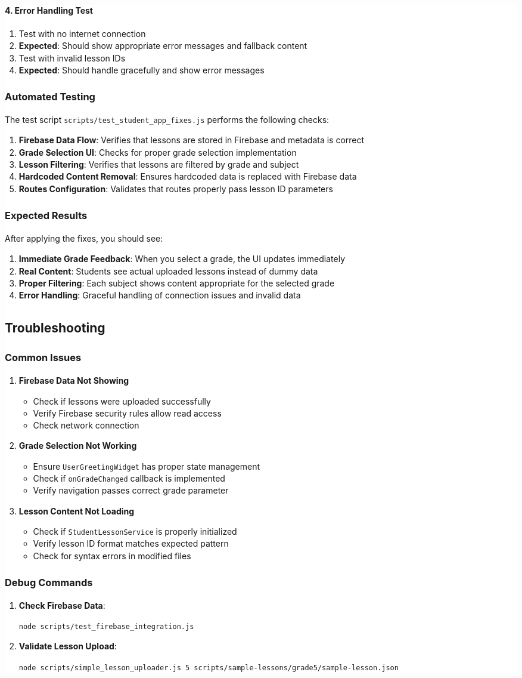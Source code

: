 #### 4. Error Handling Test
1. Test with no internet connection
2. **Expected**: Should show appropriate error messages and fallback content
3. Test with invalid lesson IDs
4. **Expected**: Should handle gracefully and show error messages

### Automated Testing

The test script `scripts/test_student_app_fixes.js` performs the following checks:

1. **Firebase Data Flow**: Verifies that lessons are stored in Firebase and metadata is correct
2. **Grade Selection UI**: Checks for proper grade selection implementation
3. **Lesson Filtering**: Verifies that lessons are filtered by grade and subject
4. **Hardcoded Content Removal**: Ensures hardcoded data is replaced with Firebase data
5. **Routes Configuration**: Validates that routes properly pass lesson ID parameters

### Expected Results

After applying the fixes, you should see:

1. **Immediate Grade Feedback**: When you select a grade, the UI updates immediately
2. **Real Content**: Students see actual uploaded lessons instead of dummy data
3. **Proper Filtering**: Each subject shows content appropriate for the selected grade
4. **Error Handling**: Graceful handling of connection issues and invalid data

## Troubleshooting

### Common Issues

1. **Firebase Data Not Showing**
   - Check if lessons were uploaded successfully
   - Verify Firebase security rules allow read access
   - Check network connection

2. **Grade Selection Not Working**
   - Ensure `UserGreetingWidget` has proper state management
   - Check if `onGradeChanged` callback is implemented
   - Verify navigation passes correct grade parameter

3. **Lesson Content Not Loading**
   - Check if `StudentLessonService` is properly initialized
   - Verify lesson ID format matches expected pattern
   - Check for syntax errors in modified files

### Debug Commands

1. **Check Firebase Data**:
   ```bash
   node scripts/test_firebase_integration.js
   ```

2. **Validate Lesson Upload**:
   ```bash
   node scripts/simple_lesson_uploader.js 5 scripts/sample-lessons/grade5/sample-lesson.json
   ```
